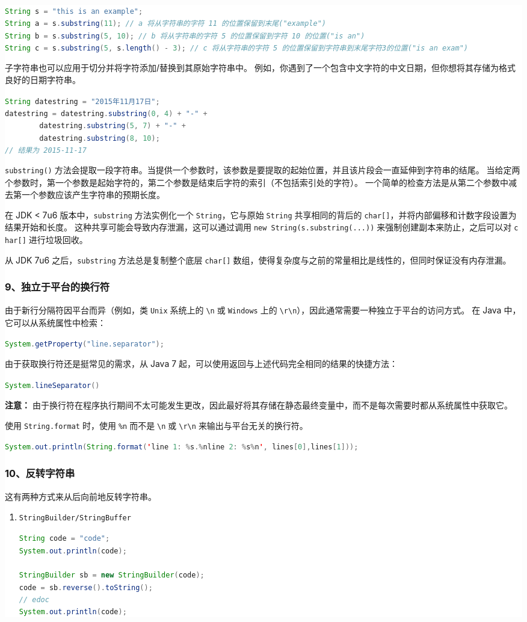 ```java
String s = "this is an example";
String a = s.substring(11); // a 将从字符串的字符 11 的位置保留到末尾("example")
String b = s.substring(5, 10); // b 将从字符串的字符 5 的位置保留到字符 10 的位置("is an")
String c = s.substring(5, s.length() - 3); // c 将从字符串的字符 5 的位置保留到字符串到末尾字符3的位置("is an exam")
```

子字符串也可以应用于切分并将字符添加/替换到其原始字符串中。 例如，你遇到了一个包含中文字符的中文日期，但你想将其存储为格式良好的日期字符串。

```java
String datestring = "2015年11月17日";
datestring = datestring.substring(0, 4) + "-" +
        datestring.substring(5, 7) + "-" +
        datestring.substring(8, 10);
// 结果为 2015-11-17
```

`substring()` 方法会提取一段字符串。当提供一个参数时，该参数是要提取的起始位置，并且该片段会一直延伸到字符串的结尾。 当给定两个参数时，第一个参数是起始字符的，第二个参数是结束后字符的索引（不包括索引处的字符）。 一个简单的检查方法是从第二个参数中减去第一个参数应该产生字符串的预期长度。

在 JDK < 7u6 版本中，`substring` 方法实例化一个 `String`，它与原始 `String` 共享相同的背后的 `char[]`，并将内部偏移和计数字段设置为结果开始和长度。 这种共享可能会导致内存泄漏，这可以通过调用 `new String(s.substring(...))` 来强制创建副本来防止，之后可以对 `char[]` 进行垃圾回收。

从 JDK 7u6 之后，`substring` 方法总是复制整个底层 `char[]` 数组，使得复杂度与之前的常量相比是线性的，但同时保证没有内存泄漏。

### 9、独立于平台的换行符

由于新行分隔符因平台而异（例如，类 `Unix` 系统上的 `\n` 或 `Windows` 上的 `\r\n`），因此通常需要一种独立于平台的访问方式。 在 Java 中，它可以从系统属性中检索：

```java
System.getProperty("line.separator");
```

由于获取换行符还是挺常见的需求，从 Java 7 起，可以使用返回与上述代码完全相同的结果的快捷方法：

```java
System.lineSeparator()
```

**注意：** 由于换行符在程序执行期间不太可能发生更改，因此最好将其存储在静态最终变量中，而不是每次需要时都从系统属性中获取它。

使用 `String.format` 时，使用 `%n` 而不是 `\n` 或 `\r\n` 来输出与平台无关的换行符。

```java
System.out.println(String.format('line 1: %s.%nline 2: %s%n', lines[0],lines[1]));
```

### 10、反转字符串

这有两种方式来从后向前地反转字符串。

1. `StringBuilder/StringBuffer`
   
   ```java
   String code = "code";
   System.out.println(code);
   
   StringBuilder sb = new StringBuilder(code);
   code = sb.reverse().toString();
   // edoc
   System.out.println(code);
   ```
